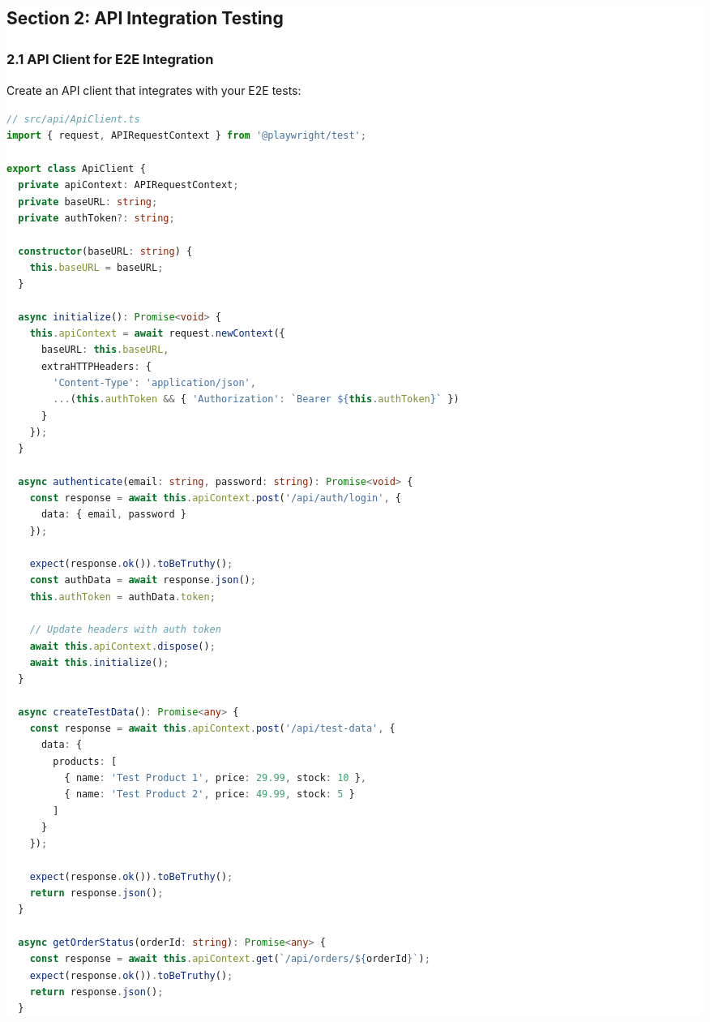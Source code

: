 
## Section 2: API Integration Testing

### 2.1 API Client for E2E Integration

Create an API client that integrates with your E2E tests:

```typescript
// src/api/ApiClient.ts
import { request, APIRequestContext } from '@playwright/test';

export class ApiClient {
  private apiContext: APIRequestContext;
  private baseURL: string;
  private authToken?: string;

  constructor(baseURL: string) {
    this.baseURL = baseURL;
  }

  async initialize(): Promise<void> {
    this.apiContext = await request.newContext({
      baseURL: this.baseURL,
      extraHTTPHeaders: {
        'Content-Type': 'application/json',
        ...(this.authToken && { 'Authorization': `Bearer ${this.authToken}` })
      }
    });
  }

  async authenticate(email: string, password: string): Promise<void> {
    const response = await this.apiContext.post('/api/auth/login', {
      data: { email, password }
    });

    expect(response.ok()).toBeTruthy();
    const authData = await response.json();
    this.authToken = authData.token;

    // Update headers with auth token
    await this.apiContext.dispose();
    await this.initialize();
  }

  async createTestData(): Promise<any> {
    const response = await this.apiContext.post('/api/test-data', {
      data: {
        products: [
          { name: 'Test Product 1', price: 29.99, stock: 10 },
          { name: 'Test Product 2', price: 49.99, stock: 5 }
        ]
      }
    });

    expect(response.ok()).toBeTruthy();
    return response.json();
  }

  async getOrderStatus(orderId: string): Promise<any> {
    const response = await this.apiContext.get(`/api/orders/${orderId}`);
    expect(response.ok()).toBeTruthy();
    return response.json();
  }

```